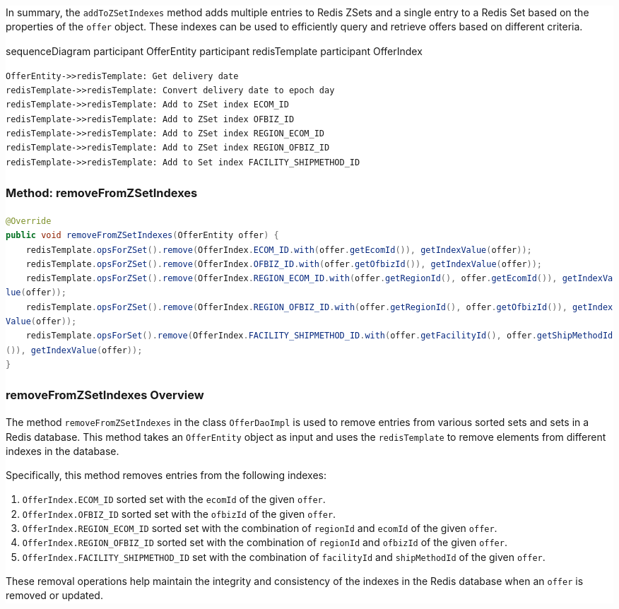 In summary, the `addToZSetIndexes` method adds multiple entries to Redis ZSets and a single entry to a Redis Set based on the properties of the `offer` object. These indexes can be used to efficiently query and retrieve offers based on different criteria.

sequenceDiagram
    participant OfferEntity
    participant redisTemplate
    participant OfferIndex
    
    OfferEntity->>redisTemplate: Get delivery date
    redisTemplate->>redisTemplate: Convert delivery date to epoch day
    redisTemplate->>redisTemplate: Add to ZSet index ECOM_ID
    redisTemplate->>redisTemplate: Add to ZSet index OFBIZ_ID
    redisTemplate->>redisTemplate: Add to ZSet index REGION_ECOM_ID
    redisTemplate->>redisTemplate: Add to ZSet index REGION_OFBIZ_ID
    redisTemplate->>redisTemplate: Add to Set index FACILITY_SHIPMETHOD_ID

### Method: removeFromZSetIndexes
```java
@Override
public void removeFromZSetIndexes(OfferEntity offer) {
    redisTemplate.opsForZSet().remove(OfferIndex.ECOM_ID.with(offer.getEcomId()), getIndexValue(offer));
    redisTemplate.opsForZSet().remove(OfferIndex.OFBIZ_ID.with(offer.getOfbizId()), getIndexValue(offer));
    redisTemplate.opsForZSet().remove(OfferIndex.REGION_ECOM_ID.with(offer.getRegionId(), offer.getEcomId()), getIndexValue(offer));
    redisTemplate.opsForZSet().remove(OfferIndex.REGION_OFBIZ_ID.with(offer.getRegionId(), offer.getOfbizId()), getIndexValue(offer));
    redisTemplate.opsForSet().remove(OfferIndex.FACILITY_SHIPMETHOD_ID.with(offer.getFacilityId(), offer.getShipMethodId()), getIndexValue(offer));
}
```

### removeFromZSetIndexes Overview 

The method `removeFromZSetIndexes` in the class `OfferDaoImpl` is used to remove entries from various sorted sets and sets in a Redis database. This method takes an `OfferEntity` object as input and uses the `redisTemplate` to remove elements from different indexes in the database. 

Specifically, this method removes entries from the following indexes:

1. `OfferIndex.ECOM_ID` sorted set with the `ecomId` of the given `offer`.
2. `OfferIndex.OFBIZ_ID` sorted set with the `ofbizId` of the given `offer`.
3. `OfferIndex.REGION_ECOM_ID` sorted set with the combination of `regionId` and `ecomId` of the given `offer`.
4. `OfferIndex.REGION_OFBIZ_ID` sorted set with the combination of `regionId` and `ofbizId` of the given `offer`.
5. `OfferIndex.FACILITY_SHIPMETHOD_ID` set with the combination of `facilityId` and `shipMethodId` of the given `offer`.

These removal operations help maintain the integrity and consistency of the indexes in the Redis database when an `offer` is removed or updated.
